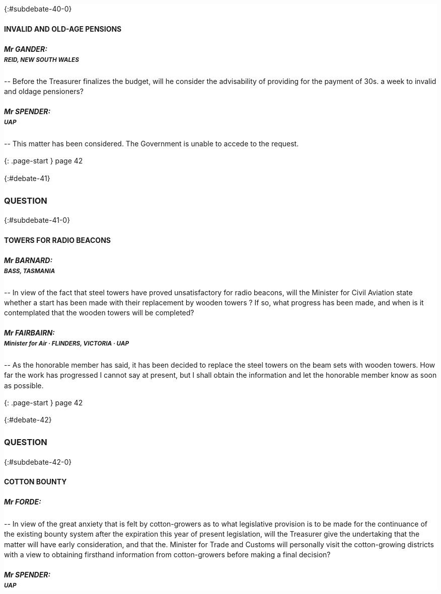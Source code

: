 {:#subdebate-40-0}
#### INVALID AND OLD-AGE PENSIONS

##### Mr GANDER:<br><small class="text-muted">REID, NEW SOUTH WALES</small>

-- Before the Treasurer finalizes the budget, will he consider the advisability of providing for the payment of 30s. a week to invalid and oldage pensioners? 

##### Mr SPENDER:<br><small class="text-muted">UAP</small>

-- This matter has been considered. The Government is unable to accede to the request. 

{: .page-start }
page 42

{:#debate-41}
### QUESTION

{:#subdebate-41-0}
#### TOWERS FOR RADIO BEACONS

##### Mr BARNARD:<br><small class="text-muted">BASS, TASMANIA</small>

-- In view of the fact that steel towers have proved unsatisfactory for radio beacons, will the Minister for Civil Aviation state whether a start has been made with their replacement by wooden towers ? If so, what progress has been made, and when is it contemplated that the wooden towers will be completed? 

##### Mr FAIRBAIRN:<br><small class="text-muted">Minister for Air &middot; FLINDERS, VICTORIA &middot; UAP</small>

-- As the honorable member has said, it has been decided to replace the steel towers on the beam sets with wooden towers. How far the work has progressed I cannot say at present, but I shall obtain the information and let the honorable member know as soon as possible. 

{: .page-start }
page 42

{:#debate-42}
### QUESTION

{:#subdebate-42-0}
#### COTTON BOUNTY

##### Mr FORDE:

-- In view of the great anxiety that is felt by cotton-growers as to what legislative provision is to be made for the continuance of the existing bounty system after the expiration this year of present legislation, will the Treasurer give the undertaking that the matter will have early consideration, and that the. Minister for Trade and Customs will personally visit the cotton-growing districts with a view to obtaining firsthand information from cotton-growers before making a final decision? 

##### Mr SPENDER:<br><small class="text-muted">UAP</small>
